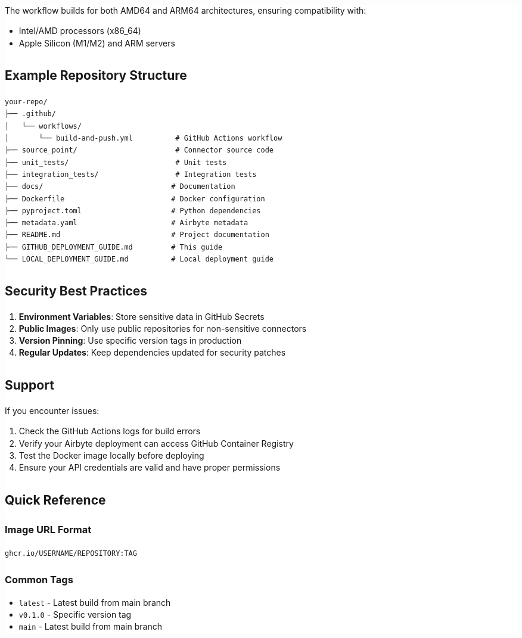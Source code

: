 The workflow builds for both AMD64 and ARM64 architectures, ensuring compatibility with:
- Intel/AMD processors (x86_64)
- Apple Silicon (M1/M2) and ARM servers

## Example Repository Structure

```
your-repo/
├── .github/
│   └── workflows/
│       └── build-and-push.yml          # GitHub Actions workflow
├── source_point/                       # Connector source code
├── unit_tests/                         # Unit tests
├── integration_tests/                  # Integration tests
├── docs/                              # Documentation
├── Dockerfile                         # Docker configuration
├── pyproject.toml                     # Python dependencies
├── metadata.yaml                      # Airbyte metadata
├── README.md                          # Project documentation
├── GITHUB_DEPLOYMENT_GUIDE.md         # This guide
└── LOCAL_DEPLOYMENT_GUIDE.md          # Local deployment guide
```

## Security Best Practices

1. **Environment Variables**: Store sensitive data in GitHub Secrets
2. **Public Images**: Only use public repositories for non-sensitive connectors
3. **Version Pinning**: Use specific version tags in production
4. **Regular Updates**: Keep dependencies updated for security patches

## Support

If you encounter issues:

1. Check the GitHub Actions logs for build errors
2. Verify your Airbyte deployment can access GitHub Container Registry
3. Test the Docker image locally before deploying
4. Ensure your API credentials are valid and have proper permissions

## Quick Reference

### Image URL Format
```
ghcr.io/USERNAME/REPOSITORY:TAG
```

### Common Tags
- `latest` - Latest build from main branch
- `v0.1.0` - Specific version tag
- `main` - Latest build from main branch
